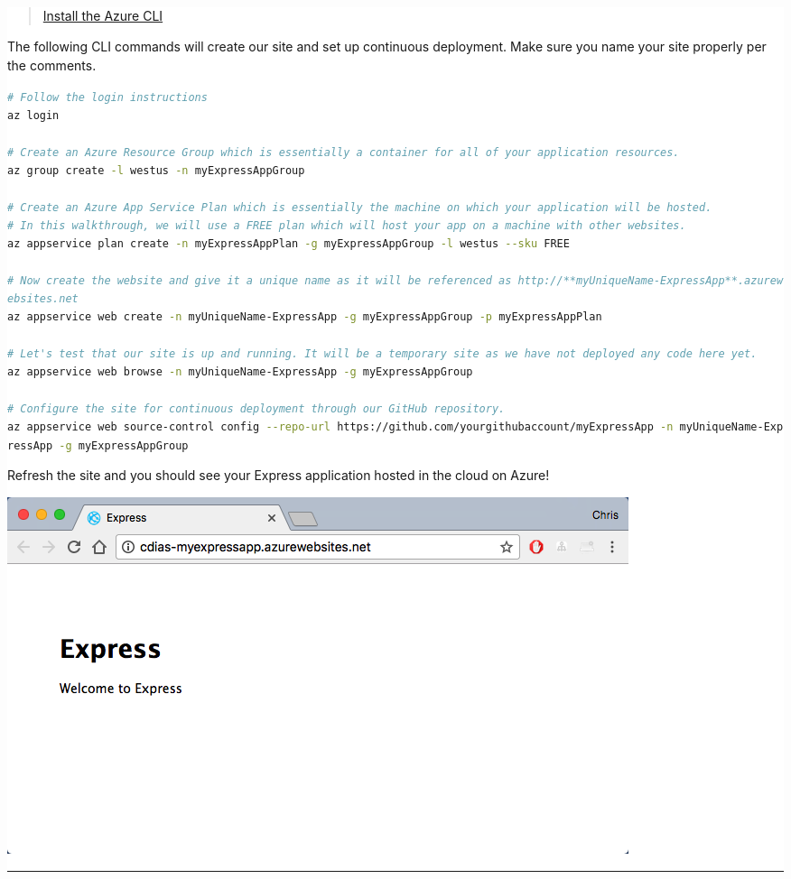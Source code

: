 > [Install the Azure CLI](https://docs.microsoft.com/en-us/cli/azure/install-azure-cli)

The following CLI commands will create our site and set up continuous deployment. Make sure you name your site properly per the comments.

```bash
# Follow the login instructions
az login

# Create an Azure Resource Group which is essentially a container for all of your application resources.
az group create -l westus -n myExpressAppGroup

# Create an Azure App Service Plan which is essentially the machine on which your application will be hosted.
# In this walkthrough, we will use a FREE plan which will host your app on a machine with other websites.
az appservice plan create -n myExpressAppPlan -g myExpressAppGroup -l westus --sku FREE

# Now create the website and give it a unique name as it will be referenced as http://**myUniqueName-ExpressApp**.azurewebsites.net
az appservice web create -n myUniqueName-ExpressApp -g myExpressAppGroup -p myExpressAppPlan

# Let's test that our site is up and running. It will be a temporary site as we have not deployed any code here yet.
az appservice web browse -n myUniqueName-ExpressApp -g myExpressAppGroup

# Configure the site for continuous deployment through our GitHub repository.
az appservice web source-control config --repo-url https://github.com/yourgithubaccount/myExpressApp -n myUniqueName-ExpressApp -g myExpressAppGroup
```

Refresh the site and you should see your Express application hosted in the cloud on Azure!

![Express app running in Azure](images/nodejs/expressinazure.png)

---